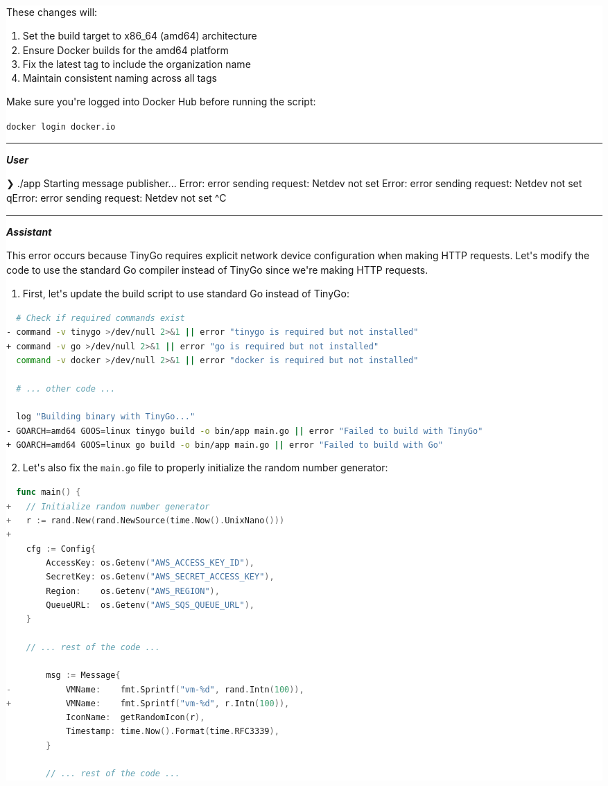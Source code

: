 These changes will:
1. Set the build target to x86_64 (amd64) architecture
2. Ensure Docker builds for the amd64 platform
3. Fix the latest tag to include the organization name
4. Maintain consistent naming across all tags

Make sure you're logged into Docker Hub before running the script:
```bash
docker login docker.io
```

---

_**User**_

❯ ./app
Starting message publisher...
Error: error sending request: Netdev not set
Error: error sending request: Netdev not set
qError: error sending request: Netdev not set
^C


---

_**Assistant**_

This error occurs because TinyGo requires explicit network device configuration when making HTTP requests. Let's modify the code to use the standard Go compiler instead of TinyGo since we're making HTTP requests.

1. First, let's update the build script to use standard Go instead of TinyGo:

```diff:build.sh
  # Check if required commands exist
- command -v tinygo >/dev/null 2>&1 || error "tinygo is required but not installed"
+ command -v go >/dev/null 2>&1 || error "go is required but not installed"
  command -v docker >/dev/null 2>&1 || error "docker is required but not installed"

  # ... other code ...

  log "Building binary with TinyGo..."
- GOARCH=amd64 GOOS=linux tinygo build -o bin/app main.go || error "Failed to build with TinyGo"
+ GOARCH=amd64 GOOS=linux go build -o bin/app main.go || error "Failed to build with Go"
```

2. Let's also fix the `main.go` file to properly initialize the random number generator:

```diff:go/main.go
  func main() {
+ 	// Initialize random number generator
+ 	r := rand.New(rand.NewSource(time.Now().UnixNano()))
+ 
  	cfg := Config{
  		AccessKey: os.Getenv("AWS_ACCESS_KEY_ID"),
  		SecretKey: os.Getenv("AWS_SECRET_ACCESS_KEY"),
  		Region:    os.Getenv("AWS_REGION"),
  		QueueURL:  os.Getenv("AWS_SQS_QUEUE_URL"),
  	}

  	// ... rest of the code ...

  		msg := Message{
- 			VMName:    fmt.Sprintf("vm-%d", rand.Intn(100)),
+ 			VMName:    fmt.Sprintf("vm-%d", r.Intn(100)),
  			IconName:  getRandomIcon(r),
  			Timestamp: time.Now().Format(time.RFC3339),
  		}

  		// ... rest of the code ...
```